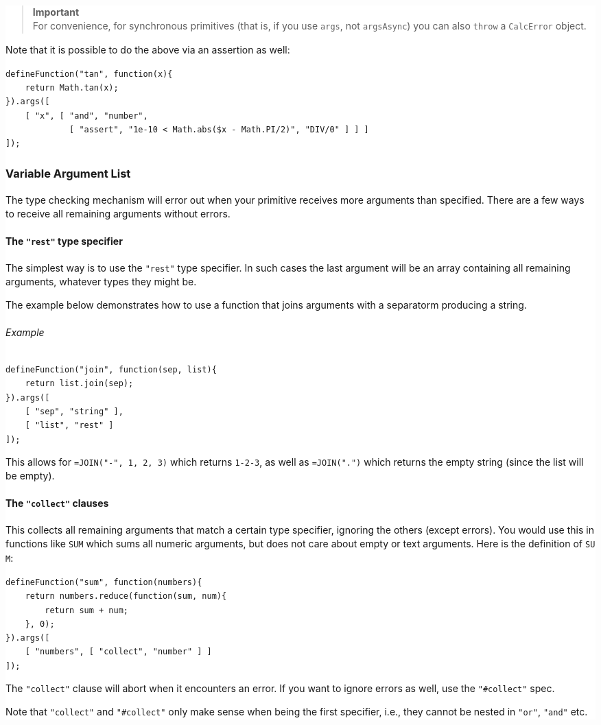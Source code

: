 > **Important**  
> For convenience, for synchronous primitives (that is, if you use `args`, not `argsAsync`) you can also `throw` a `CalcError` object.

Note that it is possible to do the above via an assertion as well:

    defineFunction("tan", function(x){
        return Math.tan(x);
    }).args([
        [ "x", [ "and", "number",
                 [ "assert", "1e-10 < Math.abs($x - Math.PI/2)", "DIV/0" ] ] ]
    ]);

### Variable Argument List

The type checking mechanism will error out when your primitive receives more arguments than specified. There are a few ways to receive all remaining arguments without errors.

#### The `"rest"` type specifier

The simplest way is to use the `"rest"` type specifier. In such cases the last argument will be an array containing all remaining arguments, whatever types they might be. 

The example below demonstrates how to use a function that joins arguments with a separatorm producing a string.

###### Example

    defineFunction("join", function(sep, list){
        return list.join(sep);
    }).args([
        [ "sep", "string" ],
        [ "list", "rest" ]
    ]);

This allows for `=JOIN("-", 1, 2, 3)` which returns `1-2-3`, as well as `=JOIN(".")` which returns the empty string (since the list will be empty).

#### The `"collect"` clauses

This collects all remaining arguments that match a certain type specifier, ignoring the others (except errors). You would use this in functions like `SUM` which sums all numeric arguments, but does not care about empty or text arguments. Here is the definition of `SUM`:

    defineFunction("sum", function(numbers){
        return numbers.reduce(function(sum, num){
            return sum + num;
        }, 0);
    }).args([
        [ "numbers", [ "collect", "number" ] ]
    ]);

The `"collect"` clause will abort when it encounters an error. If you want to ignore errors as well, use the `"#collect"` spec.

Note that `"collect"` and `"#collect"` only make sense when being the first specifier, i.e., they cannot be nested in `"or"`, `"and"` etc.
